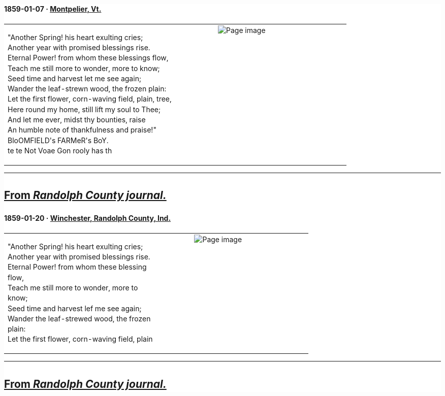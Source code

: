 #### 1859-01-07 &middot; [Montpelier, Vt.](http://dbpedia.org/resource/Montpelier%2C_Vermont)

<table style="width: 100%;"><tr><td style="width: 50%">

  
&quot;Another Spring! his heart exulting cries;  
Another year with promised blessings rise.  
Eternal Power! from whom these blessings flow,  
Teach me still more to wonder, more to know;  
Seed time and harvest let me see again;  
Wander the leaf-strewn wood, the frozen plain:  
Let the first flower, corn-waving field, plain, tree,  
Here round my home, still lift my soul to Thee;  
And let me ever, midst thy bounties, raise  
An humble note of thankfulness and praise!&quot;  
BloOMFIELD&#x27;s FARMeR&#x27;s BoY.  
te te Not Voae Gon rooly has th
</td><td style="width: 50%; max-height: 75%; margin: auto; display: block;">
<img alt="Page image" src="https://tile.loc.gov/image-services/iiif/service:ndnp:vtu:batch_vtu_graniteville_ver01:data:sn84023200:00280777638:1859010701:0643/pct:17.218923577858646,54.31211498973306,11.721892357785865,4.238779700792021/!600,600/0/default.jpg"/>
</td>
</tr></table>

---

## [From _Randolph County journal._](https://www.loc.gov/resource/sn86058541/1859-01-20/ed-1/?sp=4)

#### 1859-01-20 &middot; [Winchester, Randolph County, Ind.](http://dbpedia.org/resource/Winchester%2C_Indiana)

<table style="width: 100%;"><tr><td style="width: 50%">

  
&quot;Another Spring! his heart exulting cries;  
Another year with promised blessings rise.  
Eternal Power! from whom these blessing  
flow,  
Teach me still more to wonder, more to  
know;  
Seed time and harvest lef me see again;  
Wander the leaf-strewed wood, the frozen  
plain:  
Let the first flower, corn-waving field, plain
</td><td style="width: 50%; max-height: 75%; margin: auto; display: block;">
<img alt="Page image" src="https://tile.loc.gov/image-services/iiif/service:ndnp:in:batch_in_fairmount_ver02:data:sn86058541:00202191472:1859012001:0238/pct:4.997812773403324,22.494922139471903,11.03455818022747,5.280974949221394/!600,600/0/default.jpg"/>
</td>
</tr></table>

---

## [From _Randolph County journal._](https://www.loc.gov/resource/sn86058541/1859-01-20/ed-1/?sp=4)
